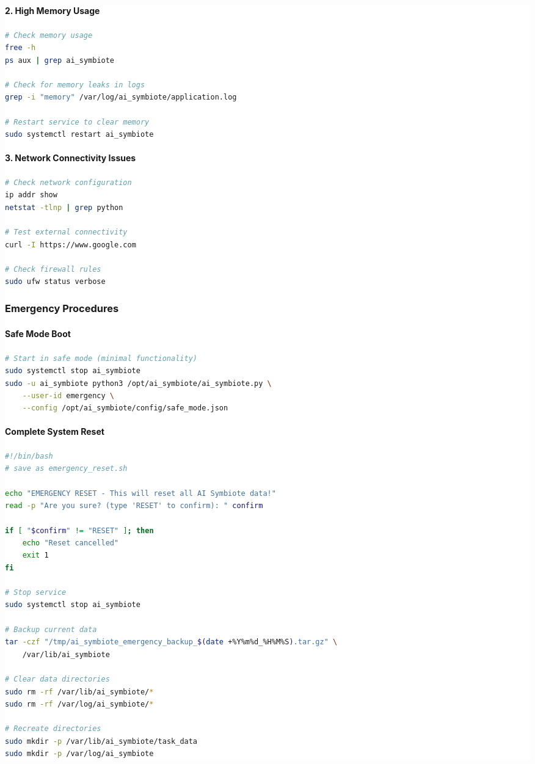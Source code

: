 #### 2. High Memory Usage
```bash
# Check memory usage
free -h
ps aux | grep ai_symbiote

# Check for memory leaks in logs
grep -i "memory" /var/log/ai_symbiote/application.log

# Restart service to clear memory
sudo systemctl restart ai_symbiote
```

#### 3. Network Connectivity Issues
```bash
# Check network configuration
ip addr show
netstat -tlnp | grep python

# Test external connectivity
curl -I https://www.google.com

# Check firewall rules
sudo ufw status verbose
```

### Emergency Procedures

#### Safe Mode Boot
```bash
# Start in safe mode (minimal functionality)
sudo systemctl stop ai_symbiote
sudo -u ai_symbiote python3 /opt/ai_symbiote/ai_symbiote.py \
    --user-id emergency \
    --config /opt/ai_symbiote/config/safe_mode.json
```

#### Complete System Reset
```bash
#!/bin/bash
# save as emergency_reset.sh

echo "EMERGENCY RESET - This will reset all AI Symbiote data!"
read -p "Are you sure? (type 'RESET' to confirm): " confirm

if [ "$confirm" != "RESET" ]; then
    echo "Reset cancelled"
    exit 1
fi

# Stop service
sudo systemctl stop ai_symbiote

# Backup current data
tar -czf "/tmp/ai_symbiote_emergency_backup_$(date +%Y%m%d_%H%M%S).tar.gz" \
    /var/lib/ai_symbiote

# Clear data directories
sudo rm -rf /var/lib/ai_symbiote/*
sudo rm -rf /var/log/ai_symbiote/*

# Recreate directories
sudo mkdir -p /var/lib/ai_symbiote/task_data
sudo mkdir -p /var/log/ai_symbiote
```